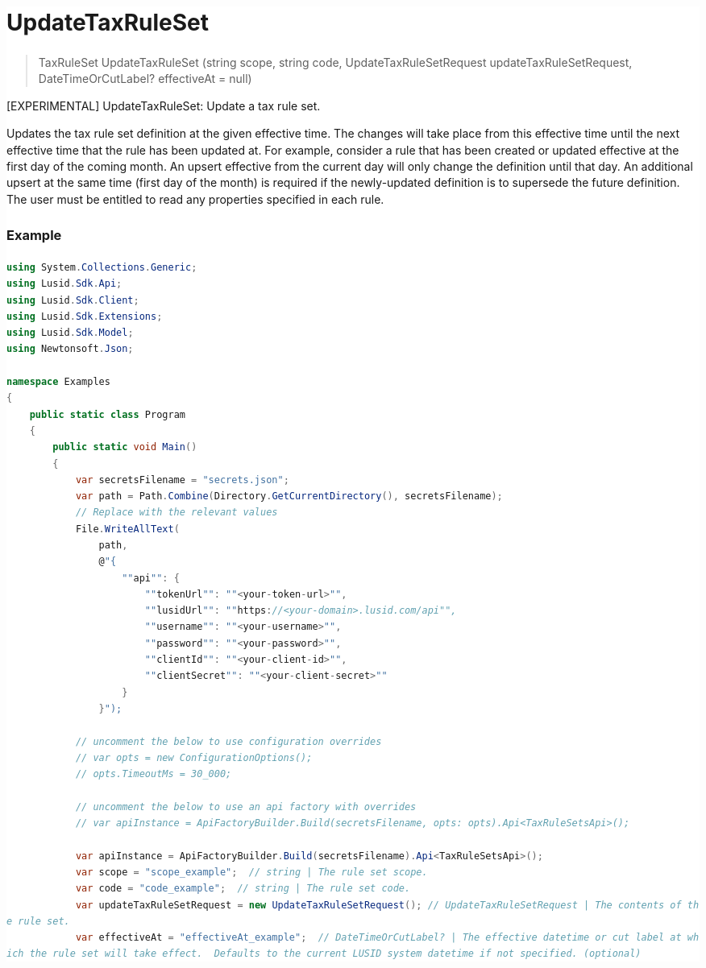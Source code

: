 <a id="updatetaxruleset"></a>
# **UpdateTaxRuleSet**
> TaxRuleSet UpdateTaxRuleSet (string scope, string code, UpdateTaxRuleSetRequest updateTaxRuleSetRequest, DateTimeOrCutLabel? effectiveAt = null)

[EXPERIMENTAL] UpdateTaxRuleSet: Update a tax rule set.

Updates the tax rule set definition at the given effective time.  The changes will take place from this effective time until the next effective time that the rule has been updated at.  For example, consider a rule that has been created or updated effective at the first day of the coming month.  An upsert effective from the current day will only change the definition until that day.  An additional upsert at the same time (first day of the month) is required if the newly-updated definition is to supersede the future definition.  The user must be entitled to read any properties specified in each rule.

### Example
```csharp
using System.Collections.Generic;
using Lusid.Sdk.Api;
using Lusid.Sdk.Client;
using Lusid.Sdk.Extensions;
using Lusid.Sdk.Model;
using Newtonsoft.Json;

namespace Examples
{
    public static class Program
    {
        public static void Main()
        {
            var secretsFilename = "secrets.json";
            var path = Path.Combine(Directory.GetCurrentDirectory(), secretsFilename);
            // Replace with the relevant values
            File.WriteAllText(
                path, 
                @"{
                    ""api"": {
                        ""tokenUrl"": ""<your-token-url>"",
                        ""lusidUrl"": ""https://<your-domain>.lusid.com/api"",
                        ""username"": ""<your-username>"",
                        ""password"": ""<your-password>"",
                        ""clientId"": ""<your-client-id>"",
                        ""clientSecret"": ""<your-client-secret>""
                    }
                }");

            // uncomment the below to use configuration overrides
            // var opts = new ConfigurationOptions();
            // opts.TimeoutMs = 30_000;

            // uncomment the below to use an api factory with overrides
            // var apiInstance = ApiFactoryBuilder.Build(secretsFilename, opts: opts).Api<TaxRuleSetsApi>();

            var apiInstance = ApiFactoryBuilder.Build(secretsFilename).Api<TaxRuleSetsApi>();
            var scope = "scope_example";  // string | The rule set scope.
            var code = "code_example";  // string | The rule set code.
            var updateTaxRuleSetRequest = new UpdateTaxRuleSetRequest(); // UpdateTaxRuleSetRequest | The contents of the rule set.
            var effectiveAt = "effectiveAt_example";  // DateTimeOrCutLabel? | The effective datetime or cut label at which the rule set will take effect.  Defaults to the current LUSID system datetime if not specified. (optional) 

```